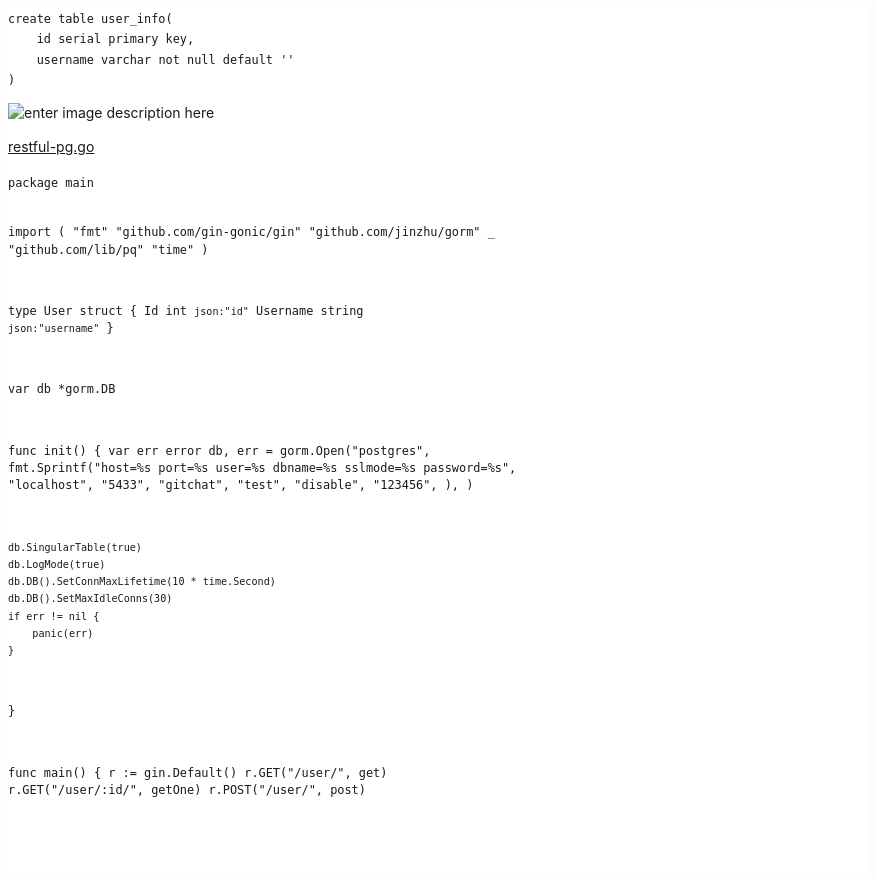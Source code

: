</code></pre>
<pre><code class="sql language-sql hljs"><span class="hljs-keyword">create</span> <span class="hljs-keyword">table</span> user_info(
    <span class="hljs-keyword">id</span> <span class="hljs-built_in">serial</span> primary <span class="hljs-keyword">key</span>,
    username <span class="hljs-built_in">varchar</span> <span class="hljs-keyword">not</span> <span class="hljs-literal">null</span> <span class="hljs-keyword">default</span> <span class="hljs-string">''</span>
)
</code></pre>
<p><img src="https://images.gitbook.cn/754fdfe0-8cbc-11e9-b28c-cf1027a14046" alt="enter image description here"></p>
<p><a href="https://github.com/fwhezfwhez/gitchat/blob/master/chat1-web%E5%90%8E%E7%AB%AF%E5%AE%9E%E6%88%98/gorm-postgres/restful-pg.go">restful-pg.go</a></p>
<pre><code class="go language-go">package main

import (
    "fmt"
    "github.com/gin-gonic/gin"
    "github.com/jinzhu/gorm"
    _ "github.com/lib/pq"
    "time"
)

type User struct {
    Id       int    `json:"id"`
    Username string `json:"username"`
}

var db *gorm.DB

func init() {
    var err error
    db, err = gorm.Open("postgres",
        fmt.Sprintf("host=%s port=%s user=%s dbname=%s sslmode=%s password=%s",
            "localhost",
            "5433",
            "gitchat",
            "test",
            "disable",
            "123456",
        ),
    )

    db.SingularTable(true)
    db.LogMode(true)
    db.DB().SetConnMaxLifetime(10 * time.Second)
    db.DB().SetMaxIdleConns(30)
    if err != nil {
        panic(err)
    }
}

func main() {
    r := gin.Default()
    r.GET("/user/", get)
    r.GET("/user/:id/", getOne)
    r.POST("/user/", post)
